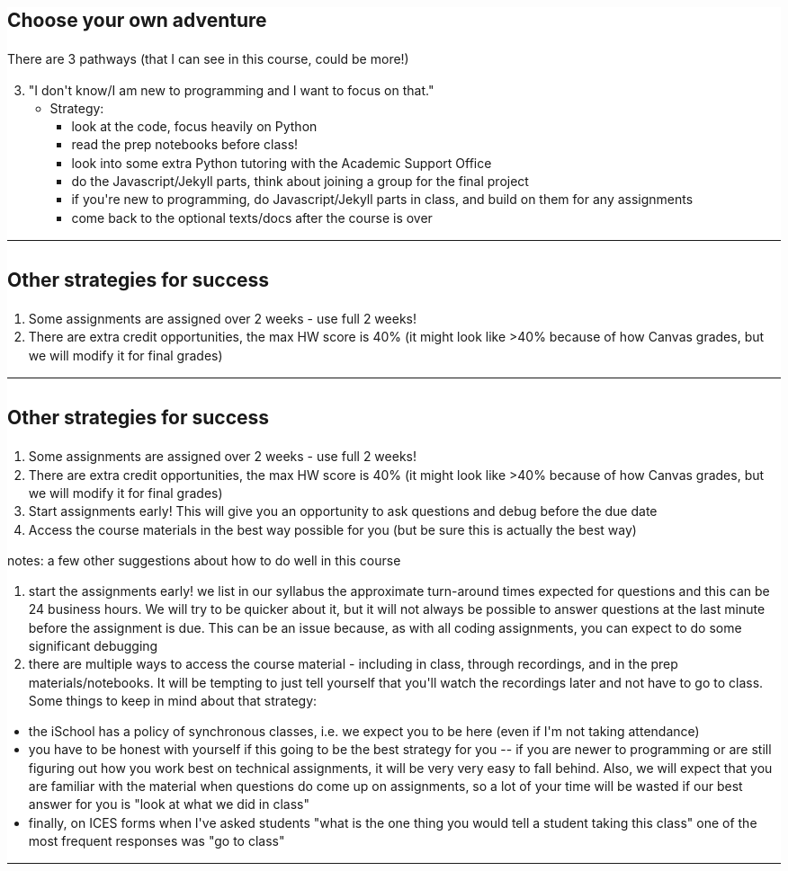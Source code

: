 
## Choose your own adventure

There are 3 pathways (that I can see in this course, could be more!)

 3. "I don't know/I am new to programming and I want to focus on that."
    * Strategy: 
       * look at the code, focus heavily on Python
       * read the prep notebooks before class!
	   * look into some extra Python tutoring with the Academic Support Office
       * do the Javascript/Jekyll parts, think about joining a group for the final project
       * if you're new to programming, do Javascript/Jekyll parts in class, and build on them for any assignments
       * come back to the optional texts/docs after the course is over

---

## Other strategies for success

 1. Some assignments are assigned over 2 weeks - use full 2 weeks!
 1. There are extra credit opportunities, the max HW score is 40% (it might look like >40% because of how Canvas grades, but we will modify it for final grades)

---

## Other strategies for success

 1. Some assignments are assigned over 2 weeks - use full 2 weeks!
 1. There are extra credit opportunities, the max HW score is 40% (it might look like >40% because of how Canvas grades, but we will modify it for final grades)
 1. Start assignments early!  This will give you an opportunity to ask questions and debug before the due date
 1. Access the course materials in the best way possible for you (but be sure this is actually the best way)
 
notes:
a few other suggestions about how to do well in this course
1. start the assignments early! we list in our syllabus the approximate turn-around times expected for questions and this can be 24 business hours.  We will try to be quicker about it, but it will not always be possible to answer questions at the last minute before the assignment is due. This can be an issue because, as with all coding assignments, you can expect to do some significant debugging
1. there are multiple ways to access the course material - including in class, through recordings, and in the prep materials/notebooks.  It will be tempting to just tell yourself that you'll watch the recordings later and not have to go to class.  Some things to keep in mind about that strategy:
  * the iSchool has a policy of synchronous classes, i.e. we expect you to be here (even if I'm not taking attendance)
  * you have to be honest with yourself if this going to be the best strategy for you -- if you are newer to programming or are still figuring out how you work best on technical assignments, it will be very very easy to fall behind.  Also, we will expect that you are familiar with the material when questions do come up on assignments, so a lot of your time will be wasted if our best answer for you is "look at what we did in class"
  * finally, on ICES forms when I've asked students "what is the one thing you would tell a student taking this class" one of the most frequent responses was "go to class"

---
